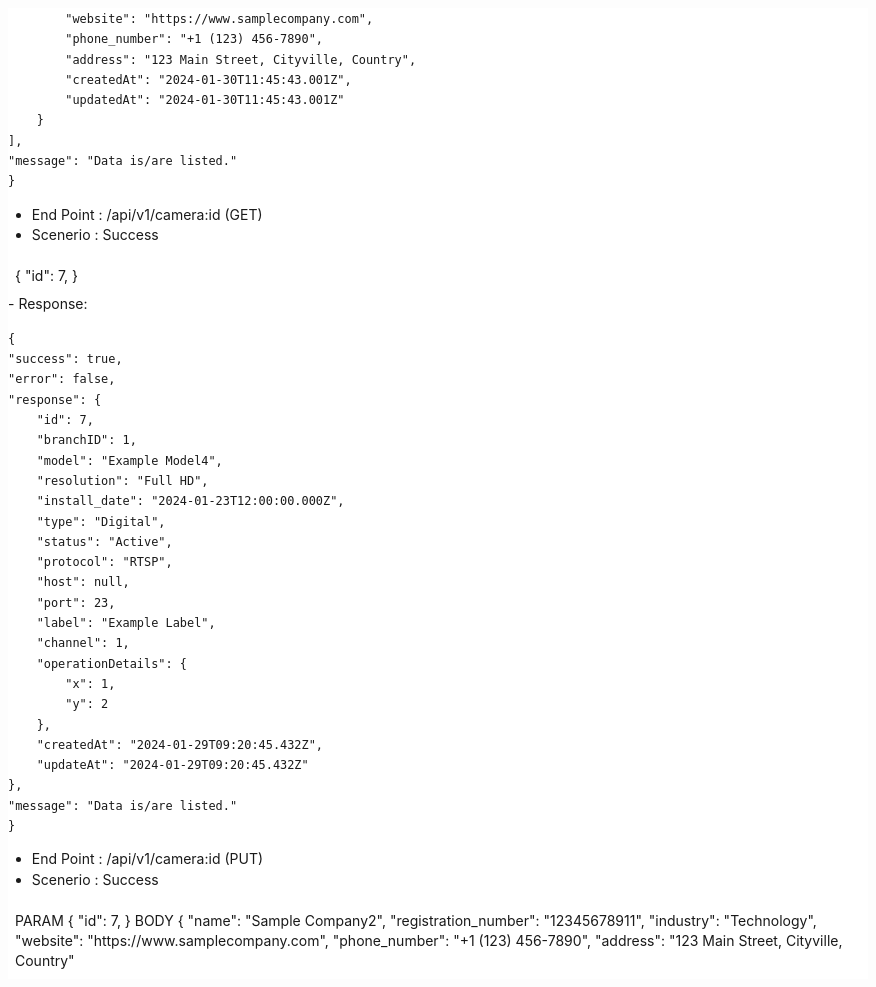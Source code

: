             "website": "https://www.samplecompany.com",
            "phone_number": "+1 (123) 456-7890",
            "address": "123 Main Street, Cityville, Country",
            "createdAt": "2024-01-30T11:45:43.001Z",
            "updatedAt": "2024-01-30T11:45:43.001Z"
        }
    ],
    "message": "Data is/are listed."
    }
</div>

- End Point : /api/v1/camera:id (GET)
- Scenerio : Success

 <div style="border: 2px solid white; padding: 5px" > 
{
  "id": 7,
}
</div>

<div>
    - Response: 

    {
    "success": true,
    "error": false,
    "response": {
        "id": 7,
        "branchID": 1,
        "model": "Example Model4",
        "resolution": "Full HD",
        "install_date": "2024-01-23T12:00:00.000Z",
        "type": "Digital",
        "status": "Active",
        "protocol": "RTSP",
        "host": null,
        "port": 23,
        "label": "Example Label",
        "channel": 1,
        "operationDetails": {
            "x": 1,
            "y": 2
        },
        "createdAt": "2024-01-29T09:20:45.432Z",
        "updateAt": "2024-01-29T09:20:45.432Z"
    },
    "message": "Data is/are listed."
    }
</div>

- End Point : /api/v1/camera:id (PUT)
- Scenerio : Success

 <div style="border: 2px solid white; padding: 5px" > 
 PARAM 
{
  "id": 7,
}
BODY 
{
  "name": "Sample Company2",
  "registration_number": "12345678911",
  "industry": "Technology",
  "website": "https://www.samplecompany.com",
  "phone_number": "+1 (123) 456-7890",
  "address": "123 Main Street, Cityville, Country"